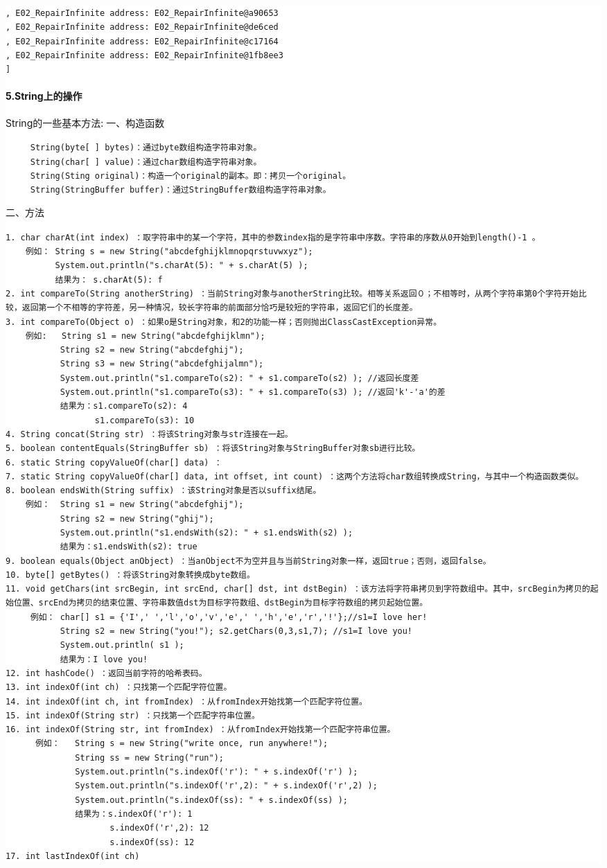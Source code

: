 ```
, E02_RepairInfinite address: E02_RepairInfinite@a90653
, E02_RepairInfinite address: E02_RepairInfinite@de6ced
, E02_RepairInfinite address: E02_RepairInfinite@c17164
, E02_RepairInfinite address: E02_RepairInfinite@1fb8ee3
]
```

#### 5.String上的操作
String的一些基本方法:
一、构造函数
```
     String(byte[ ] bytes)：通过byte数组构造字符串对象。
     String(char[ ] value)：通过char数组构造字符串对象。
     String(Sting original)：构造一个original的副本。即：拷贝一个original。
     String(StringBuffer buffer)：通过StringBuffer数组构造字符串对象。
```
二、方法
```
1. char charAt(int index) ：取字符串中的某一个字符，其中的参数index指的是字符串中序数。字符串的序数从0开始到length()-1 。
    例如： String s = new String("abcdefghijklmnopqrstuvwxyz");
          System.out.println("s.charAt(5): " + s.charAt(5) );
          结果为： s.charAt(5): f
2. int compareTo(String anotherString) ：当前String对象与anotherString比较。相等关系返回０；不相等时，从两个字符串第0个字符开始比较，返回第一个不相等的字符差，另一种情况，较长字符串的前面部分恰巧是较短的字符串，返回它们的长度差。
3. int compareTo(Object o) ：如果o是String对象，和2的功能一样；否则抛出ClassCastException异常。
    例如:   String s1 = new String("abcdefghijklmn");
           String s2 = new String("abcdefghij");
           String s3 = new String("abcdefghijalmn");
           System.out.println("s1.compareTo(s2): " + s1.compareTo(s2) ); //返回长度差
           System.out.println("s1.compareTo(s3): " + s1.compareTo(s3) ); //返回'k'-'a'的差
           结果为：s1.compareTo(s2): 4
                  s1.compareTo(s3): 10
4. String concat(String str) ：将该String对象与str连接在一起。
5. boolean contentEquals(StringBuffer sb) ：将该String对象与StringBuffer对象sb进行比较。
6. static String copyValueOf(char[] data) ：
7. static String copyValueOf(char[] data, int offset, int count) ：这两个方法将char数组转换成String，与其中一个构造函数类似。
8. boolean endsWith(String suffix) ：该String对象是否以suffix结尾。
    例如：  String s1 = new String("abcdefghij");
           String s2 = new String("ghij");
           System.out.println("s1.endsWith(s2): " + s1.endsWith(s2) );
           结果为：s1.endsWith(s2): true
9. boolean equals(Object anObject) ：当anObject不为空并且与当前String对象一样，返回true；否则，返回false。
10. byte[] getBytes() ：将该String对象转换成byte数组。
11. void getChars(int srcBegin, int srcEnd, char[] dst, int dstBegin) ：该方法将字符串拷贝到字符数组中。其中，srcBegin为拷贝的起始位置、srcEnd为拷贝的结束位置、字符串数值dst为目标字符数组、dstBegin为目标字符数组的拷贝起始位置。
     例如： char[] s1 = {'I',' ','l','o','v','e',' ','h','e','r','!'};//s1=I love her!
           String s2 = new String("you!"); s2.getChars(0,3,s1,7); //s1=I love you!
           System.out.println( s1 );
           结果为：I love you!
12. int hashCode() ：返回当前字符的哈希表码。
13. int indexOf(int ch) ：只找第一个匹配字符位置。
14. int indexOf(int ch, int fromIndex) ：从fromIndex开始找第一个匹配字符位置。
15. int indexOf(String str) ：只找第一个匹配字符串位置。
16. int indexOf(String str, int fromIndex) ：从fromIndex开始找第一个匹配字符串位置。
      例如：   String s = new String("write once, run anywhere!");
              String ss = new String("run");
              System.out.println("s.indexOf('r'): " + s.indexOf('r') );
              System.out.println("s.indexOf('r',2): " + s.indexOf('r',2) );
              System.out.println("s.indexOf(ss): " + s.indexOf(ss) );
              结果为：s.indexOf('r'): 1
                     s.indexOf('r',2): 12
                     s.indexOf(ss): 12
17. int lastIndexOf(int ch)
```